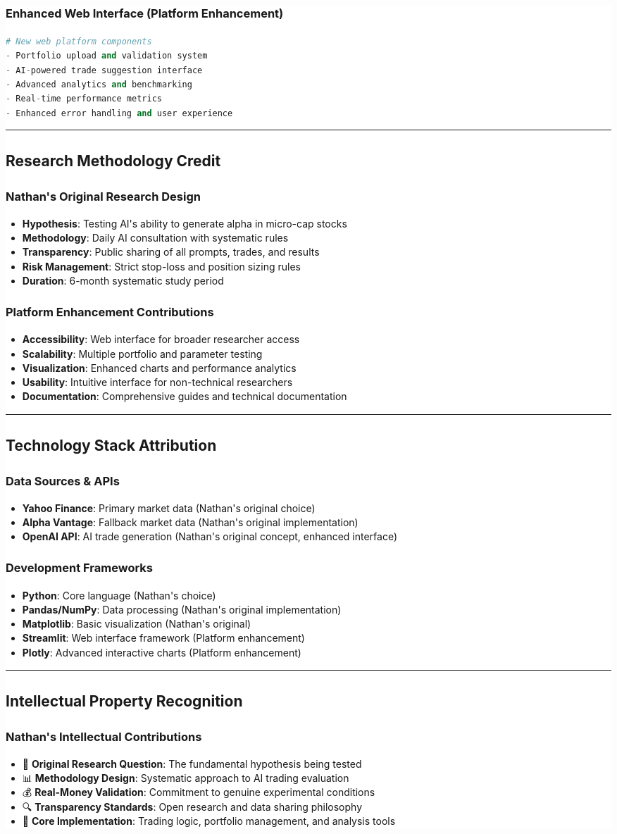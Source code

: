### Enhanced Web Interface (Platform Enhancement)
```python  
# New web platform components
- Portfolio upload and validation system
- AI-powered trade suggestion interface
- Advanced analytics and benchmarking
- Real-time performance metrics
- Enhanced error handling and user experience
```

---

## Research Methodology Credit

### Nathan's Original Research Design
- **Hypothesis**: Testing AI's ability to generate alpha in micro-cap stocks
- **Methodology**: Daily AI consultation with systematic rules
- **Transparency**: Public sharing of all prompts, trades, and results
- **Risk Management**: Strict stop-loss and position sizing rules
- **Duration**: 6-month systematic study period

### Platform Enhancement Contributions
- **Accessibility**: Web interface for broader researcher access
- **Scalability**: Multiple portfolio and parameter testing
- **Visualization**: Enhanced charts and performance analytics  
- **Usability**: Intuitive interface for non-technical researchers
- **Documentation**: Comprehensive guides and technical documentation

---

## Technology Stack Attribution

### Data Sources & APIs
- **Yahoo Finance**: Primary market data (Nathan's original choice)
- **Alpha Vantage**: Fallback market data (Nathan's original implementation)
- **OpenAI API**: AI trade generation (Nathan's original concept, enhanced interface)

### Development Frameworks
- **Python**: Core language (Nathan's choice)
- **Pandas/NumPy**: Data processing (Nathan's original implementation)
- **Matplotlib**: Basic visualization (Nathan's original)
- **Streamlit**: Web interface framework (Platform enhancement)
- **Plotly**: Advanced interactive charts (Platform enhancement)

---

## Intellectual Property Recognition

### Nathan's Intellectual Contributions
- 🧠 **Original Research Question**: The fundamental hypothesis being tested
- 📊 **Methodology Design**: Systematic approach to AI trading evaluation
- 💰 **Real-Money Validation**: Commitment to genuine experimental conditions
- 🔍 **Transparency Standards**: Open research and data sharing philosophy
- 🐍 **Core Implementation**: Trading logic, portfolio management, and analysis tools
